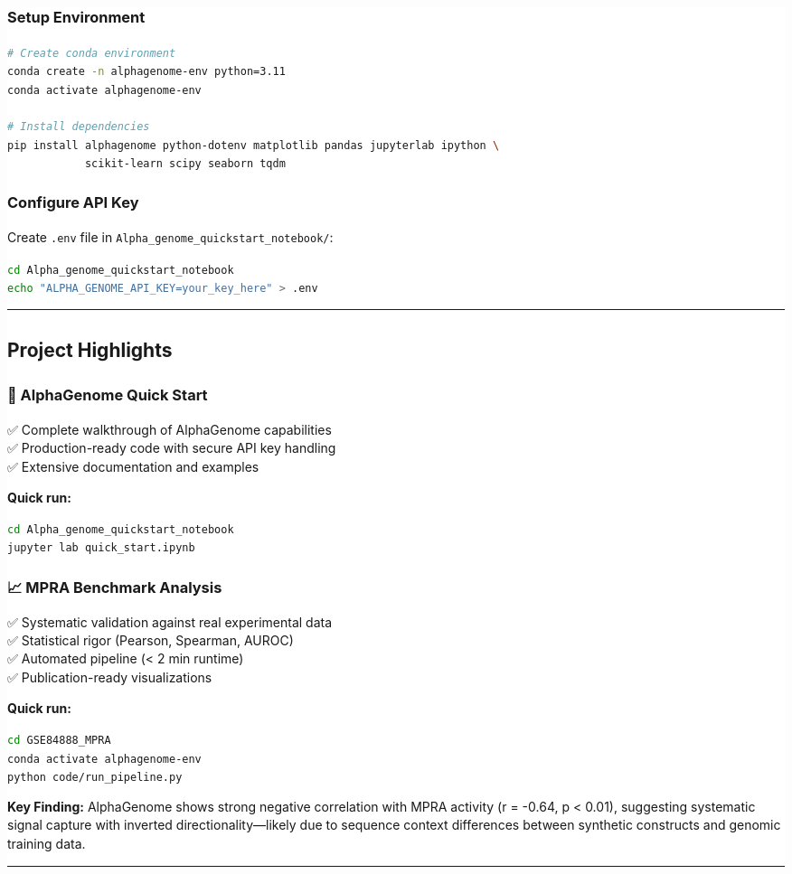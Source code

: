 ### Setup Environment

```bash
# Create conda environment
conda create -n alphagenome-env python=3.11
conda activate alphagenome-env

# Install dependencies
pip install alphagenome python-dotenv matplotlib pandas jupyterlab ipython \
            scikit-learn scipy seaborn tqdm
```

### Configure API Key

Create `.env` file in `Alpha_genome_quickstart_notebook/`:
```bash
cd Alpha_genome_quickstart_notebook
echo "ALPHA_GENOME_API_KEY=your_key_here" > .env
```

---

## Project Highlights

### 🧬 AlphaGenome Quick Start
✅ Complete walkthrough of AlphaGenome capabilities  
✅ Production-ready code with secure API key handling  
✅ Extensive documentation and examples  

**Quick run:**
```bash
cd Alpha_genome_quickstart_notebook
jupyter lab quick_start.ipynb
```

### 📈 MPRA Benchmark Analysis
✅ Systematic validation against real experimental data  
✅ Statistical rigor (Pearson, Spearman, AUROC)  
✅ Automated pipeline (< 2 min runtime)  
✅ Publication-ready visualizations  

**Quick run:**
```bash
cd GSE84888_MPRA
conda activate alphagenome-env
python code/run_pipeline.py
```

**Key Finding:** AlphaGenome shows strong negative correlation with MPRA activity (r = -0.64, p < 0.01), suggesting systematic signal capture with inverted directionality—likely due to sequence context differences between synthetic constructs and genomic training data.

---
